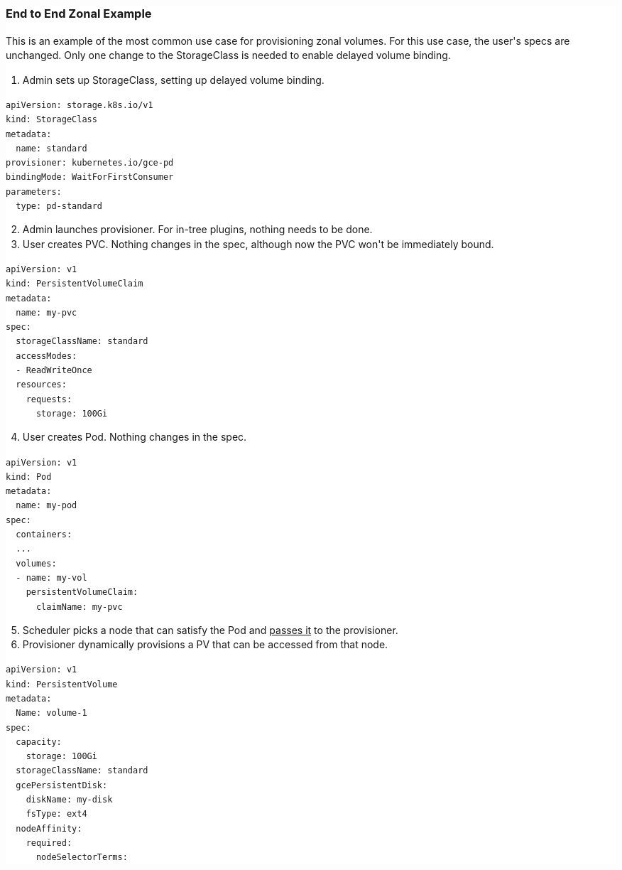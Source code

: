 ### End to End Zonal Example
This is an example of the most common use case for provisioning zonal volumes.
For this use case, the user's specs are unchanged. Only one change
to the StorageClass is needed to enable delayed volume binding.

1. Admin sets up StorageClass, setting up delayed volume binding.
```
apiVersion: storage.k8s.io/v1
kind: StorageClass
metadata:
  name: standard
provisioner: kubernetes.io/gce-pd
bindingMode: WaitForFirstConsumer
parameters:
  type: pd-standard
```
2. Admin launches provisioner.  For in-tree plugins, nothing needs to be done.
3. User creates PVC. Nothing changes in the spec, although now the PVC won't be
   immediately bound.
```
apiVersion: v1
kind: PersistentVolumeClaim
metadata:
  name: my-pvc
spec:
  storageClassName: standard
  accessModes:
  - ReadWriteOnce
  resources:
    requests:
      storage: 100Gi
```
4. User creates Pod. Nothing changes in the spec.
```
apiVersion: v1
kind: Pod
metadata:
  name: my-pod
spec:
  containers:
  ...
  volumes:
  - name: my-vol
    persistentVolumeClaim:
      claimName: my-pvc
```
5. Scheduler picks a node that can satisfy the Pod and
   [passes it](#pv-controller-changes) to the provisioner.
6. Provisioner dynamically provisions a PV that can be accessed from
   that node.
```
apiVersion: v1
kind: PersistentVolume
metadata:
  Name: volume-1
spec:
  capacity:
    storage: 100Gi
  storageClassName: standard
  gcePersistentDisk:
    diskName: my-disk
    fsType: ext4
  nodeAffinity:
    required:
      nodeSelectorTerms:
```